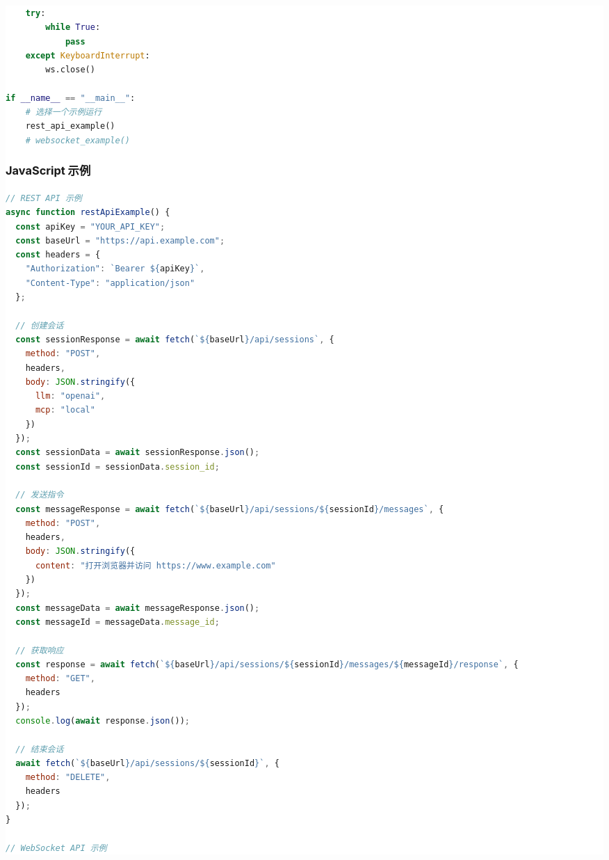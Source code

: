 ```python
    try:
        while True:
            pass
    except KeyboardInterrupt:
        ws.close()

if __name__ == "__main__":
    # 选择一个示例运行
    rest_api_example()
    # websocket_example()
```

### JavaScript 示例

```javascript
// REST API 示例
async function restApiExample() {
  const apiKey = "YOUR_API_KEY";
  const baseUrl = "https://api.example.com";
  const headers = {
    "Authorization": `Bearer ${apiKey}`,
    "Content-Type": "application/json"
  };
  
  // 创建会话
  const sessionResponse = await fetch(`${baseUrl}/api/sessions`, {
    method: "POST",
    headers,
    body: JSON.stringify({
      llm: "openai",
      mcp: "local"
    })
  });
  const sessionData = await sessionResponse.json();
  const sessionId = sessionData.session_id;
  
  // 发送指令
  const messageResponse = await fetch(`${baseUrl}/api/sessions/${sessionId}/messages`, {
    method: "POST",
    headers,
    body: JSON.stringify({
      content: "打开浏览器并访问 https://www.example.com"
    })
  });
  const messageData = await messageResponse.json();
  const messageId = messageData.message_id;
  
  // 获取响应
  const response = await fetch(`${baseUrl}/api/sessions/${sessionId}/messages/${messageId}/response`, {
    method: "GET",
    headers
  });
  console.log(await response.json());
  
  // 结束会话
  await fetch(`${baseUrl}/api/sessions/${sessionId}`, {
    method: "DELETE",
    headers
  });
}

// WebSocket API 示例
```